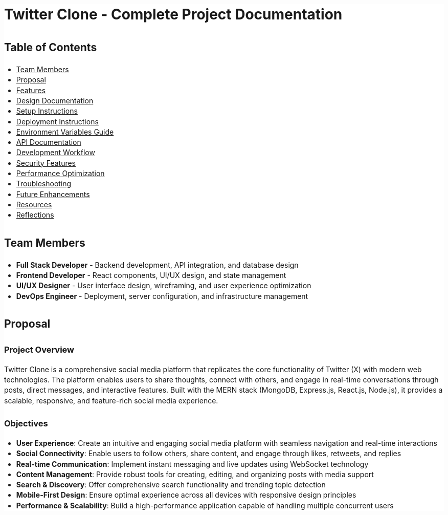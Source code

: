 # Twitter Clone - Complete Project Documentation

## Table of Contents
- [Team Members](#team-members)
- [Proposal](#proposal)
- [Features](#features)
- [Design Documentation](#design-documentation)
- [Setup Instructions](#setup-instructions)
- [Deployment Instructions](#deployment-instructions)
- [Environment Variables Guide](#environment-variables-guide)
- [API Documentation](#api-documentation)
- [Development Workflow](#development-workflow)
- [Security Features](#security-features)
- [Performance Optimization](#performance-optimization)
- [Troubleshooting](#troubleshooting)
- [Future Enhancements](#future-enhancements)
- [Resources](#resources)
- [Reflections](#reflections)

## Team Members

- **Full Stack Developer** - Backend development, API integration, and database design
- **Frontend Developer** - React components, UI/UX design, and state management
- **UI/UX Designer** - User interface design, wireframing, and user experience optimization
- **DevOps Engineer** - Deployment, server configuration, and infrastructure management

## Proposal

### Project Overview

Twitter Clone is a comprehensive social media platform that replicates the core functionality of Twitter (X) with modern web technologies. The platform enables users to share thoughts, connect with others, and engage in real-time conversations through posts, direct messages, and interactive features. Built with the MERN stack (MongoDB, Express.js, React.js, Node.js), it provides a scalable, responsive, and feature-rich social media experience.

### Objectives

- **User Experience**: Create an intuitive and engaging social media platform with seamless navigation and real-time interactions
- **Social Connectivity**: Enable users to follow others, share content, and engage through likes, retweets, and replies
- **Real-time Communication**: Implement instant messaging and live updates using WebSocket technology
- **Content Management**: Provide robust tools for creating, editing, and organizing posts with media support
- **Search & Discovery**: Offer comprehensive search functionality and trending topic detection
- **Mobile-First Design**: Ensure optimal experience across all devices with responsive design principles
- **Performance & Scalability**: Build a high-performance application capable of handling multiple concurrent users
